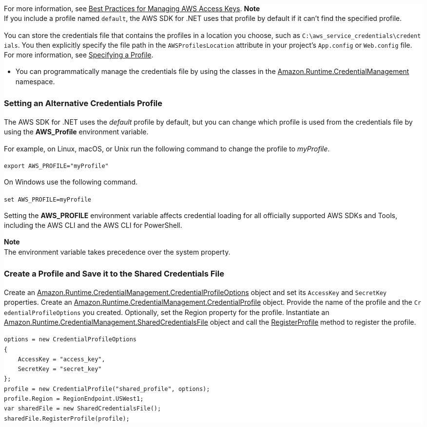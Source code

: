   For more information, see [Best Practices for Managing AWS Access Keys](https://docs.aws.amazon.com/general/latest/gr/aws-access-keys-best-practices.html)\.
**Note**  
If you include a profile named `default`, the AWS SDK for \.NET uses that profile by default if it can’t find the specified profile\.

  You can store the credentials file that contains the profiles in a location you choose, such as `C:\aws_service_credentials\credentials`\. You then explicitly specify the file path in the `AWSProfilesLocation` attribute in your project’s `App.config` or `Web.config` file\. For more information, see [Specifying a Profile](#net-dg-config-creds-assign-profile)\.
+ You can programmatically manage the credentials file by using the classes in the [Amazon\.Runtime\.CredentialManagement](https://docs.aws.amazon.com/sdkfornet/v3/apidocs/items/Runtime/NRuntimeCredentialManagement.html) namespace\.

### Setting an Alternative Credentials Profile<a name="setting-an-alternative-credentials-profile"></a>

The AWS SDK for \.NET uses the *default* profile by default, but you can change which profile is used from the credentials file by using the **AWS\_Profile** environment variable\.

For example, on Linux, macOS, or Unix run the following command to change the profile to *myProfile*\.

```
export AWS_PROFILE="myProfile"
```

On Windows use the following command\.

```
set AWS_PROFILE=myProfile
```

Setting the **AWS\_PROFILE** environment variable affects credential loading for all officially supported AWS SDKs and Tools, including the AWS CLI and the AWS CLI for PowerShell\.

**Note**  
The environment variable takes precedence over the system property\.

### Create a Profile and Save it to the Shared Credentials File<a name="create-a-profile-and-save-it-to-the-shared-credentials-file"></a>

Create an [Amazon\.Runtime\.CredentialManagement\.CredentialProfileOptions](https://docs.aws.amazon.com/sdkfornet/v3/apidocs/items/Runtime/TCredentialProfileOptions.html) object and set its `AccessKey` and `SecretKey` properties\. Create an [Amazon\.Runtime\.CredentialManagement\.CredentialProfile](https://docs.aws.amazon.com/sdkfornet/v3/apidocs/items/Runtime/TCredentialProfile.html) object\. Provide the name of the profile and the `CredentialProfileOptions` you created\. Optionally, set the Region property for the profile\. Instantiate an [Amazon\.Runtime\.CredentialManagement\.SharedCredentialsFile](https://docs.aws.amazon.com/sdkfornet/v3/apidocs/items/Runtime/TSharedCredentialsFile.html) object and call the [RegisterProfile](https://docs.aws.amazon.com/sdkfornet/v3/apidocs/items/Runtime/MSharedCredentialsFileRegisterProfileCredentialProfile.html) method to register the profile\.

```
options = new CredentialProfileOptions
{
    AccessKey = "access_key",
    SecretKey = "secret_key"
};
profile = new CredentialProfile("shared_profile", options);
profile.Region = RegionEndpoint.USWest1;
var sharedFile = new SharedCredentialsFile();
sharedFile.RegisterProfile(profile);
```
